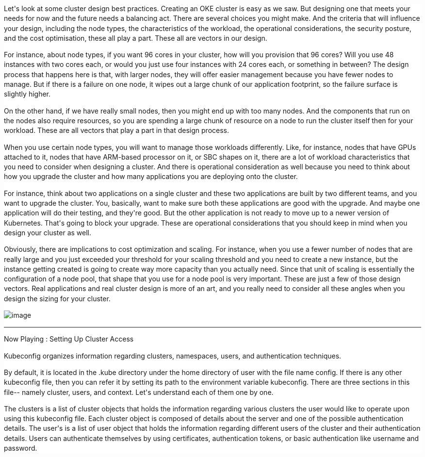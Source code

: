 Let's look at some cluster design best practices. Creating an OKE cluster is easy as we saw. But designing one that meets your needs for now and the future needs a balancing act. There are several choices you might make. And the criteria that will influence your design, including the node types, the characteristics of the workload, the operational considerations, the security posture, and the cost optimisation, these all play a part. These all are vectors in our design.

For instance, about node types, if you want 96 cores in your cluster, how will you provision that 96 cores? Will you use 48 instances with two cores each, or would you just use four instances with 24 cores each, or something in between? The design process that happens here is that, with larger nodes, they will offer easier management because you have fewer nodes to manage. But if there is a failure on one node, it wipes out a large chunk of our application footprint, so the failure surface is slightly higher.

On the other hand, if we have really small nodes, then you might end up with too many nodes. And the components that run on the nodes also require resources, so you are spending a large chunk of resource on a node to run the cluster itself then for your workload. These are all vectors that play a part in that design process.

When you use certain node types, you will want to manage those workloads differently. Like, for instance, nodes that have GPUs attached to it, nodes that have ARM-based processor on it, or SBC shapes on it, there are a lot of workload characteristics that you need to consider when designing a cluster. And there is operational consideration as well because you need to think about how you upgrade the cluster and how many applications you are deploying onto the cluster.

For instance, think about two applications on a single cluster and these two applications are built by two different teams, and you want to upgrade the cluster. You, basically, want to make sure both these applications are good with the upgrade. And maybe one application will do their testing, and they're good. But the other application is not ready to move up to a newer version of Kubernetes. That's going to block your upgrade. These are operational considerations that you should keep in mind when you design your cluster as well.

Obviously, there are implications to cost optimization and scaling. For instance, when you use a fewer number of nodes that are really large and you just exceeded your threshold for your scaling threshold and you need to create a new instance, but the instance getting created is going to create way more capacity than you actually need. Since that unit of scaling is essentially the configuration of a node pool, that shape that you use for a node pool is very important. These are just a few of those design vectors. Real applications and real cluster design is more of an art, and you really need to consider all these angles when you design the sizing for your cluster.

![image](https://github.com/qriz1452/oci/assets/112246222/377bd950-0ea0-428c-b0b7-8b0b616bf3b3)

---------

Now Playing : Setting Up Cluster Access

Kubeconfig organizes information regarding clusters, namespaces, users, and authentication techniques.

By default, it is located in the .kube directory under the home directory of user with the file name config. If there is any other kubeconfig file, then you can refer it by setting its path to the environment variable kubeconfig. There are three sections in this file-- namely cluster, users, and context. Let's understand each of them one by one.

The clusters is a list of cluster objects that holds the information regarding various clusters the user would like to operate upon using this kubeconfig file. Each cluster object is composed of details about the server and one of the possible authentication details. The user's is a list of user object that holds the information regarding different users of the cluster and their authentication details. Users can authenticate themselves by using certificates, authentication tokens, or basic authentication like username and password.
